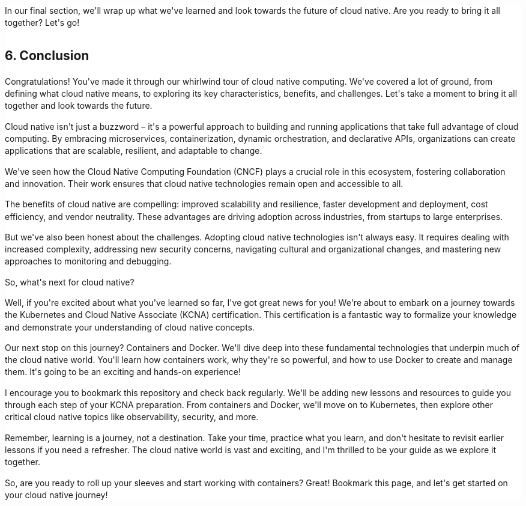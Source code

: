 In our final section, we'll wrap up what we've learned and look towards the future of cloud native. Are you ready to bring it all together? Let's go!

## 6. Conclusion

Congratulations! You've made it through our whirlwind tour of cloud native computing. We've covered a lot of ground, from defining what cloud native means, to exploring its key characteristics, benefits, and challenges. Let's take a moment to bring it all together and look towards the future.

Cloud native isn't just a buzzword – it's a powerful approach to building and running applications that take full advantage of cloud computing. By embracing microservices, containerization, dynamic orchestration, and declarative APIs, organizations can create applications that are scalable, resilient, and adaptable to change.

We've seen how the Cloud Native Computing Foundation (CNCF) plays a crucial role in this ecosystem, fostering collaboration and innovation. Their work ensures that cloud native technologies remain open and accessible to all.

The benefits of cloud native are compelling: improved scalability and resilience, faster development and deployment, cost efficiency, and vendor neutrality. These advantages are driving adoption across industries, from startups to large enterprises.

But we've also been honest about the challenges. Adopting cloud native technologies isn't always easy. It requires dealing with increased complexity, addressing new security concerns, navigating cultural and organizational changes, and mastering new approaches to monitoring and debugging.

So, what's next for cloud native? 

Well, if you're excited about what you've learned so far, I've got great news for you! We're about to embark on a journey towards the Kubernetes and Cloud Native Associate (KCNA) certification. This certification is a fantastic way to formalize your knowledge and demonstrate your understanding of cloud native concepts.

Our next stop on this journey? Containers and Docker. We'll dive deep into these fundamental technologies that underpin much of the cloud native world. You'll learn how containers work, why they're so powerful, and how to use Docker to create and manage them. It's going to be an exciting and hands-on experience!

I encourage you to bookmark this repository and check back regularly. We'll be adding new lessons and resources to guide you through each step of your KCNA preparation. From containers and Docker, we'll move on to Kubernetes, then explore other critical cloud native topics like observability, security, and more.

Remember, learning is a journey, not a destination. Take your time, practice what you learn, and don't hesitate to revisit earlier lessons if you need a refresher. The cloud native world is vast and exciting, and I'm thrilled to be your guide as we explore it together.

So, are you ready to roll up your sleeves and start working with containers? Great! Bookmark this page, and let's get started on your cloud native journey!
